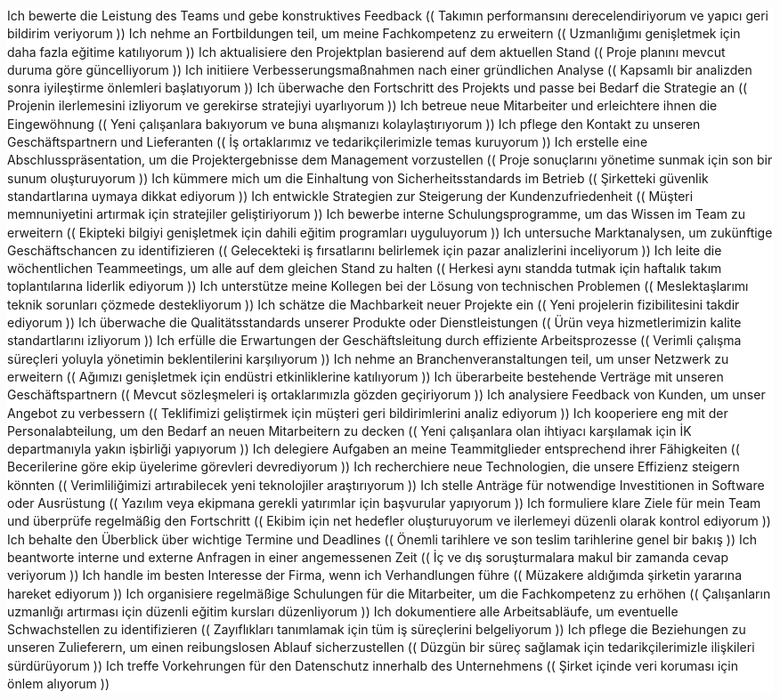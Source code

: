 Ich bewerte die Leistung des Teams und gebe konstruktives Feedback	((	Takımın performansını derecelendiriyorum ve yapıcı geri bildirim veriyorum	))
Ich nehme an Fortbildungen teil, um meine Fachkompetenz zu erweitern	((	Uzmanlığımı genişletmek için daha fazla eğitime katılıyorum	))
Ich aktualisiere den Projektplan basierend auf dem aktuellen Stand	((	Proje planını mevcut duruma göre güncelliyorum	))
Ich initiiere Verbesserungsmaßnahmen nach einer gründlichen Analyse	((	Kapsamlı bir analizden sonra iyileştirme önlemleri başlatıyorum	))
Ich überwache den Fortschritt des Projekts und passe bei Bedarf die Strategie an	((	Projenin ilerlemesini izliyorum ve gerekirse stratejiyi uyarlıyorum	))
Ich betreue neue Mitarbeiter und erleichtere ihnen die Eingewöhnung	((	Yeni çalışanlara bakıyorum ve buna alışmanızı kolaylaştırıyorum	))
Ich pflege den Kontakt zu unseren Geschäftspartnern und Lieferanten	((	İş ortaklarımız ve tedarikçilerimizle temas kuruyorum	))
Ich erstelle eine Abschlusspräsentation, um die Projektergebnisse dem Management vorzustellen	((	Proje sonuçlarını yönetime sunmak için son bir sunum oluşturuyorum	))
Ich kümmere mich um die Einhaltung von Sicherheitsstandards im Betrieb	((	Şirketteki güvenlik standartlarına uymaya dikkat ediyorum	))
Ich entwickle Strategien zur Steigerung der Kundenzufriedenheit	((	Müşteri memnuniyetini artırmak için stratejiler geliştiriyorum	))
Ich bewerbe interne Schulungsprogramme, um das Wissen im Team zu erweitern	((	Ekipteki bilgiyi genişletmek için dahili eğitim programları uyguluyorum	))
Ich untersuche Marktanalysen, um zukünftige Geschäftschancen zu identifizieren	((	Gelecekteki iş fırsatlarını belirlemek için pazar analizlerini inceliyorum	))
Ich leite die wöchentlichen Teammeetings, um alle auf dem gleichen Stand zu halten	((	Herkesi aynı standda tutmak için haftalık takım toplantılarına liderlik ediyorum	))
Ich unterstütze meine Kollegen bei der Lösung von technischen Problemen	((	Meslektaşlarımı teknik sorunları çözmede destekliyorum	))
Ich schätze die Machbarkeit neuer Projekte ein	((	Yeni projelerin fizibilitesini takdir ediyorum	))
Ich überwache die Qualitätsstandards unserer Produkte oder Dienstleistungen	((	Ürün veya hizmetlerimizin kalite standartlarını izliyorum	))
Ich erfülle die Erwartungen der Geschäftsleitung durch effiziente Arbeitsprozesse	((	Verimli çalışma süreçleri yoluyla yönetimin beklentilerini karşılıyorum	))
Ich nehme an Branchenveranstaltungen teil, um unser Netzwerk zu erweitern	((	Ağımızı genişletmek için endüstri etkinliklerine katılıyorum	))
Ich überarbeite bestehende Verträge mit unseren Geschäftspartnern	((	Mevcut sözleşmeleri iş ortaklarımızla gözden geçiriyorum	))
Ich analysiere Feedback von Kunden, um unser Angebot zu verbessern	((	Teklifimizi geliştirmek için müşteri geri bildirimlerini analiz ediyorum	))
Ich kooperiere eng mit der Personalabteilung, um den Bedarf an neuen Mitarbeitern zu decken	((	Yeni çalışanlara olan ihtiyacı karşılamak için İK departmanıyla yakın işbirliği yapıyorum	))
Ich delegiere Aufgaben an meine Teammitglieder entsprechend ihrer Fähigkeiten	((	Becerilerine göre ekip üyelerime görevleri devrediyorum	))
Ich recherchiere neue Technologien, die unsere Effizienz steigern könnten	((	Verimliliğimizi artırabilecek yeni teknolojiler araştırıyorum	))
Ich stelle Anträge für notwendige Investitionen in Software oder Ausrüstung	((	Yazılım veya ekipmana gerekli yatırımlar için başvurular yapıyorum	))
Ich formuliere klare Ziele für mein Team und überprüfe regelmäßig den Fortschritt	((	Ekibim için net hedefler oluşturuyorum ve ilerlemeyi düzenli olarak kontrol ediyorum	))
Ich behalte den Überblick über wichtige Termine und Deadlines	((	Önemli tarihlere ve son teslim tarihlerine genel bir bakış	))
Ich beantworte interne und externe Anfragen in einer angemessenen Zeit	((	İç ve dış soruşturmalara makul bir zamanda cevap veriyorum	))
Ich handle im besten Interesse der Firma, wenn ich Verhandlungen führe	((	Müzakere aldığımda şirketin yararına hareket ediyorum	))
Ich organisiere regelmäßige Schulungen für die Mitarbeiter, um die Fachkompetenz zu erhöhen	((	Çalışanların uzmanlığı artırması için düzenli eğitim kursları düzenliyorum	))
Ich dokumentiere alle Arbeitsabläufe, um eventuelle Schwachstellen zu identifizieren	((	Zayıflıkları tanımlamak için tüm iş süreçlerini belgeliyorum	))
Ich pflege die Beziehungen zu unseren Zulieferern, um einen reibungslosen Ablauf sicherzustellen	((	Düzgün bir süreç sağlamak için tedarikçilerimizle ilişkileri sürdürüyorum	))
Ich treffe Vorkehrungen für den Datenschutz innerhalb des Unternehmens	((	Şirket içinde veri koruması için önlem alıyorum	))